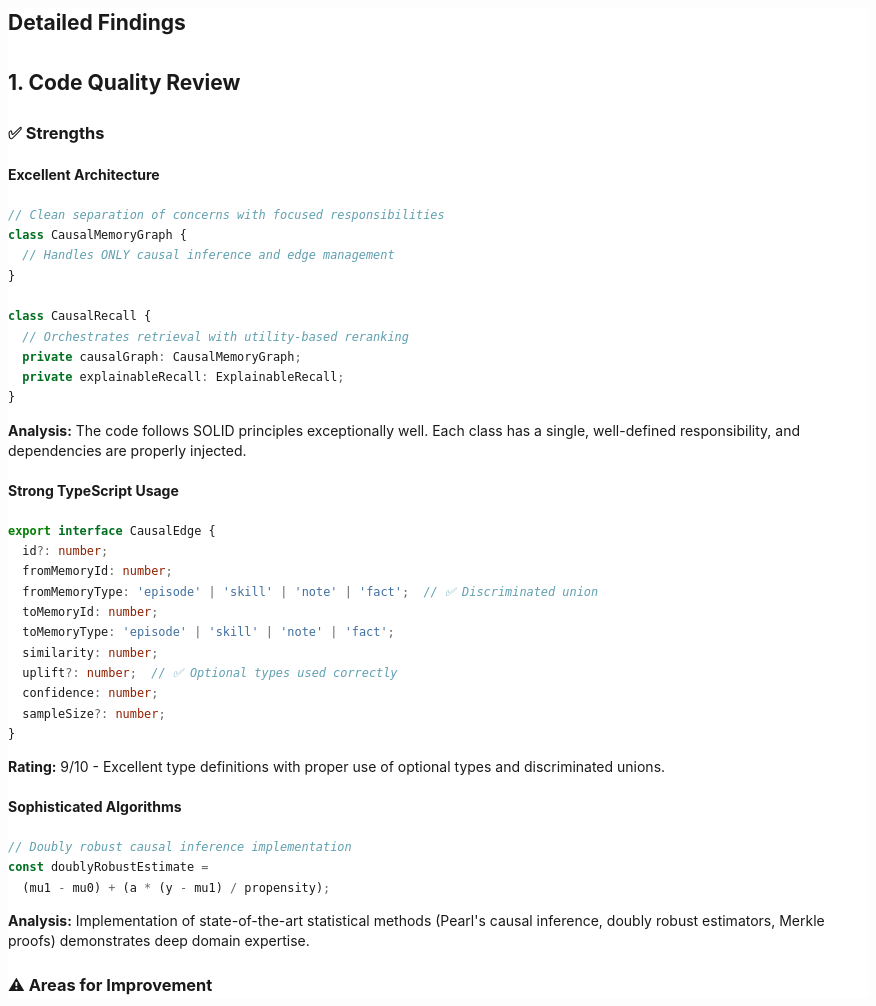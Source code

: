 ## Detailed Findings

## 1. Code Quality Review

### ✅ Strengths

#### Excellent Architecture
```typescript
// Clean separation of concerns with focused responsibilities
class CausalMemoryGraph {
  // Handles ONLY causal inference and edge management
}

class CausalRecall {
  // Orchestrates retrieval with utility-based reranking
  private causalGraph: CausalMemoryGraph;
  private explainableRecall: ExplainableRecall;
}
```

**Analysis:** The code follows SOLID principles exceptionally well. Each class has a single, well-defined responsibility, and dependencies are properly injected.

#### Strong TypeScript Usage
```typescript
export interface CausalEdge {
  id?: number;
  fromMemoryId: number;
  fromMemoryType: 'episode' | 'skill' | 'note' | 'fact';  // ✅ Discriminated union
  toMemoryId: number;
  toMemoryType: 'episode' | 'skill' | 'note' | 'fact';
  similarity: number;
  uplift?: number;  // ✅ Optional types used correctly
  confidence: number;
  sampleSize?: number;
}
```

**Rating:** 9/10 - Excellent type definitions with proper use of optional types and discriminated unions.

#### Sophisticated Algorithms
```typescript
// Doubly robust causal inference implementation
const doublyRobustEstimate =
  (mu1 - mu0) + (a * (y - mu1) / propensity);
```

**Analysis:** Implementation of state-of-the-art statistical methods (Pearl's causal inference, doubly robust estimators, Merkle proofs) demonstrates deep domain expertise.

### ⚠️ Areas for Improvement
